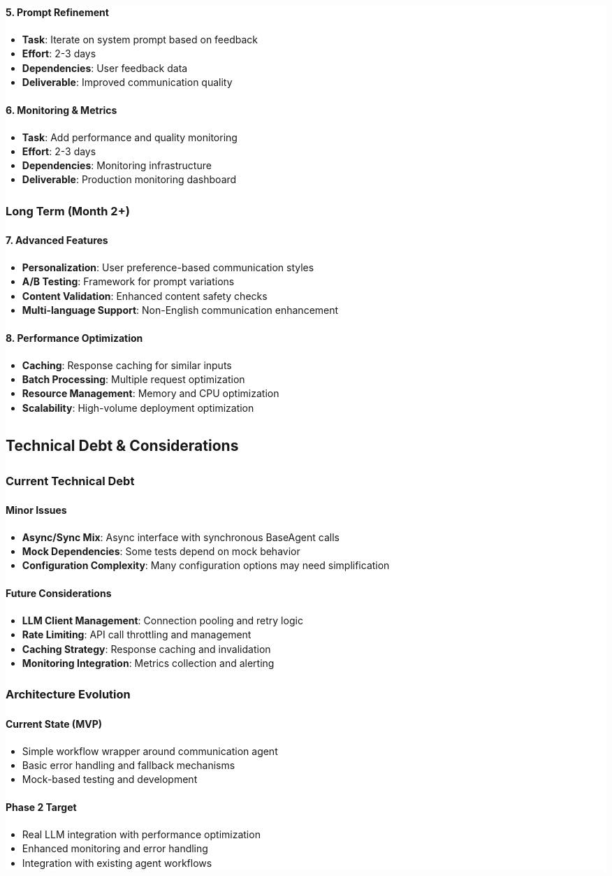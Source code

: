 #### 5. **Prompt Refinement**
- **Task**: Iterate on system prompt based on feedback
- **Effort**: 2-3 days
- **Dependencies**: User feedback data
- **Deliverable**: Improved communication quality

#### 6. **Monitoring & Metrics**
- **Task**: Add performance and quality monitoring
- **Effort**: 2-3 days
- **Dependencies**: Monitoring infrastructure
- **Deliverable**: Production monitoring dashboard

### **Long Term (Month 2+)**

#### 7. **Advanced Features**
- **Personalization**: User preference-based communication styles
- **A/B Testing**: Framework for prompt variations
- **Content Validation**: Enhanced content safety checks
- **Multi-language Support**: Non-English communication enhancement

#### 8. **Performance Optimization**
- **Caching**: Response caching for similar inputs
- **Batch Processing**: Multiple request optimization
- **Resource Management**: Memory and CPU optimization
- **Scalability**: High-volume deployment optimization

## Technical Debt & Considerations

### **Current Technical Debt**

#### **Minor Issues**
- **Async/Sync Mix**: Async interface with synchronous BaseAgent calls
- **Mock Dependencies**: Some tests depend on mock behavior
- **Configuration Complexity**: Many configuration options may need simplification

#### **Future Considerations**
- **LLM Client Management**: Connection pooling and retry logic
- **Rate Limiting**: API call throttling and management
- **Caching Strategy**: Response caching and invalidation
- **Monitoring Integration**: Metrics collection and alerting

### **Architecture Evolution**

#### **Current State (MVP)**
- Simple workflow wrapper around communication agent
- Basic error handling and fallback mechanisms
- Mock-based testing and development

#### **Phase 2 Target**
- Real LLM integration with performance optimization
- Enhanced monitoring and error handling
- Integration with existing agent workflows
